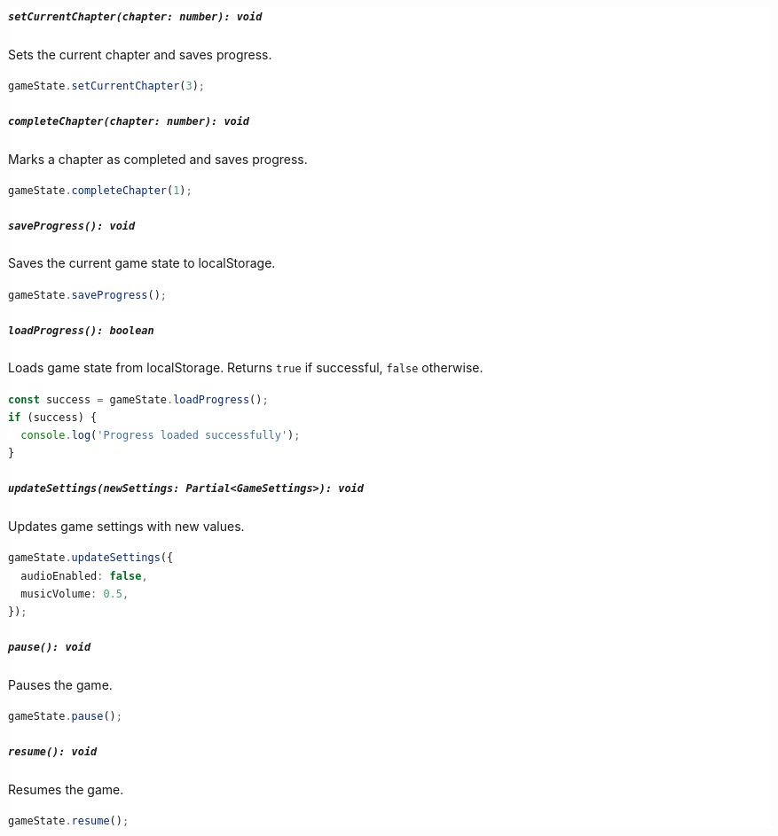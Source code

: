 ##### `setCurrentChapter(chapter: number): void`

Sets the current chapter and saves progress.

```typescript
gameState.setCurrentChapter(3);
```

##### `completeChapter(chapter: number): void`

Marks a chapter as completed and saves progress.

```typescript
gameState.completeChapter(1);
```

##### `saveProgress(): void`

Saves the current game state to localStorage.

```typescript
gameState.saveProgress();
```

##### `loadProgress(): boolean`

Loads game state from localStorage. Returns `true` if successful, `false` otherwise.

```typescript
const success = gameState.loadProgress();
if (success) {
  console.log('Progress loaded successfully');
}
```

##### `updateSettings(newSettings: Partial<GameSettings>): void`

Updates game settings with new values.

```typescript
gameState.updateSettings({
  audioEnabled: false,
  musicVolume: 0.5,
});
```

##### `pause(): void`

Pauses the game.

```typescript
gameState.pause();
```

##### `resume(): void`

Resumes the game.

```typescript
gameState.resume();
```

